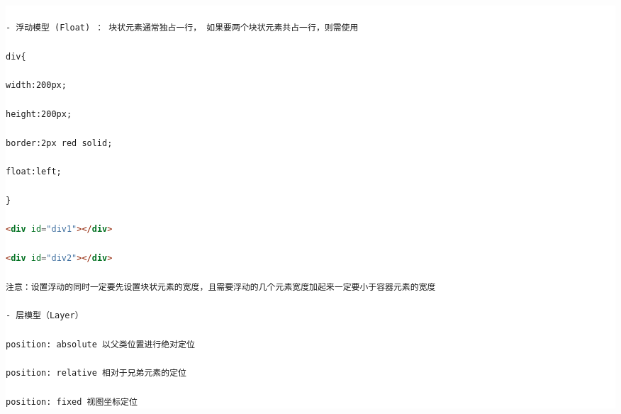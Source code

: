```html

- 浮动模型 (Float) ： 块状元素通常独占一行， 如果要两个块状元素共占一行，则需使用

div{

width:200px;

height:200px;

border:2px red solid;

float:left;

}

<div id="div1"></div>

<div id="div2"></div>

注意：设置浮动的同时一定要先设置块状元素的宽度，且需要浮动的几个元素宽度加起来一定要小于容器元素的宽度

- 层模型（Layer）

position: absolute 以父类位置进行绝对定位

position: relative 相对于兄弟元素的定位

position: fixed 视图坐标定位
